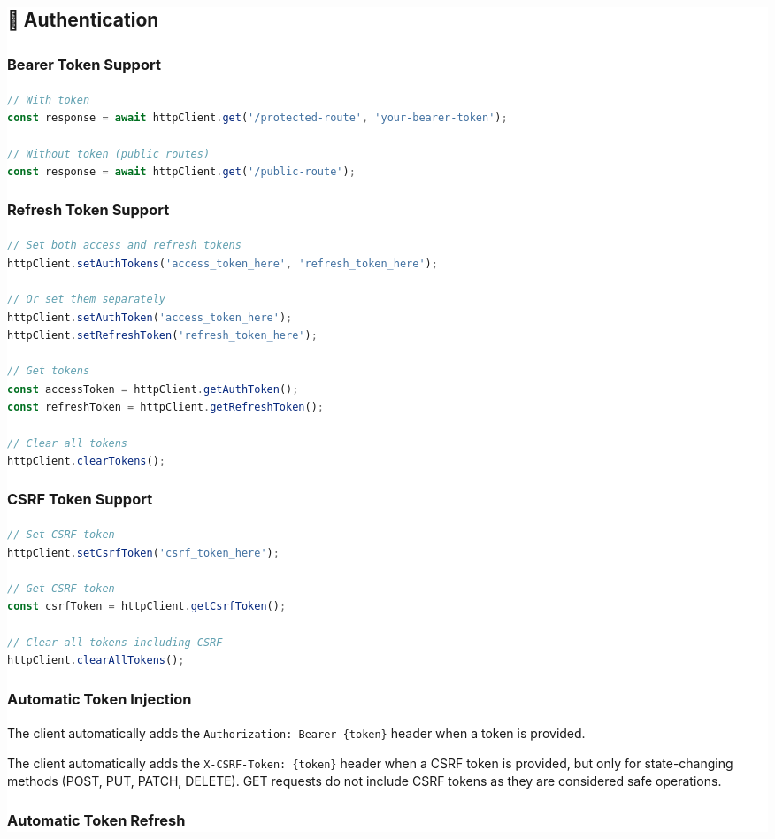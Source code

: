 ## 🔐 Authentication

### Bearer Token Support

```typescript
// With token
const response = await httpClient.get('/protected-route', 'your-bearer-token');

// Without token (public routes)
const response = await httpClient.get('/public-route');
```

### Refresh Token Support

```typescript
// Set both access and refresh tokens
httpClient.setAuthTokens('access_token_here', 'refresh_token_here');

// Or set them separately
httpClient.setAuthToken('access_token_here');
httpClient.setRefreshToken('refresh_token_here');

// Get tokens
const accessToken = httpClient.getAuthToken();
const refreshToken = httpClient.getRefreshToken();

// Clear all tokens
httpClient.clearTokens();
```

### CSRF Token Support

```typescript
// Set CSRF token
httpClient.setCsrfToken('csrf_token_here');

// Get CSRF token
const csrfToken = httpClient.getCsrfToken();

// Clear all tokens including CSRF
httpClient.clearAllTokens();
```

### Automatic Token Injection

The client automatically adds the `Authorization: Bearer {token}` header when a token is provided.

The client automatically adds the `X-CSRF-Token: {token}` header when a CSRF token is provided, but only for state-changing methods (POST, PUT, PATCH, DELETE). GET requests do not include CSRF tokens as they are considered safe operations.

### Automatic Token Refresh
